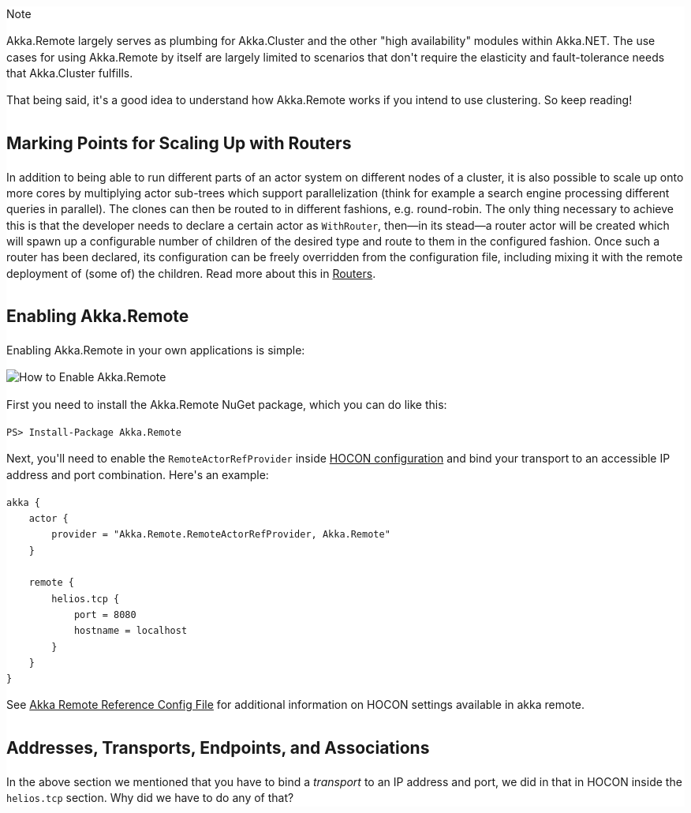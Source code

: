 > [!NOTE]
> Akka.Remote largely serves as plumbing for Akka.Cluster and the other "high availability" modules within Akka.NET. The use cases for using Akka.Remote by itself are largely limited to scenarios that don't require the elasticity and fault-tolerance needs that Akka.Cluster fulfills.

That being said, it's a good idea to understand how Akka.Remote works if you intend to use clustering. So keep reading!

## Marking Points for Scaling Up with Routers
In addition to being able to run different parts of an actor system on different nodes of a cluster, it is also possible to scale up onto more cores by multiplying actor sub-trees which support parallelization (think for example a search engine processing different queries in parallel). The clones can then be routed to in different fashions, e.g. round-robin. The only thing necessary to achieve this is that the developer needs to declare a certain actor as `WithRouter`, then—in its stead—a router actor will be created which will spawn up a configurable number of children of the desired type and route to them in the configured fashion. Once such a router has been declared, its configuration can be freely overridden from the configuration file, including mixing it with the remote deployment of (some of) the children. Read more about this in [Routers](xref:routers).

## Enabling Akka.Remote
Enabling Akka.Remote in your own applications is simple:

![How to Enable Akka.Remote](/images/how-to-enable-akka-remote.png)

First you need to install the Akka.Remote NuGet package, which you can do like this:

	PS> Install-Package Akka.Remote

Next, you'll need to enable the `RemoteActorRefProvider` inside [HOCON configuration](xref:configuration) and bind your transport to an accessible IP address and port combination. Here's an example:

```xml
akka {
    actor {
        provider = "Akka.Remote.RemoteActorRefProvider, Akka.Remote"
    }

    remote {
        helios.tcp {
            port = 8080
            hostname = localhost
        }
    }
}
```

See [Akka Remote Reference Config File](https://github.com/akkadotnet/akka.net/blob/dev/src/core/Akka.Remote/Configuration/Remote.conf) for additional information on HOCON settings available in akka remote.

## Addresses, Transports, Endpoints, and Associations
In the above section we mentioned that you have to bind a *transport* to an IP address and port, we did in that in HOCON inside the `helios.tcp` section. Why did we have to do any of that?
